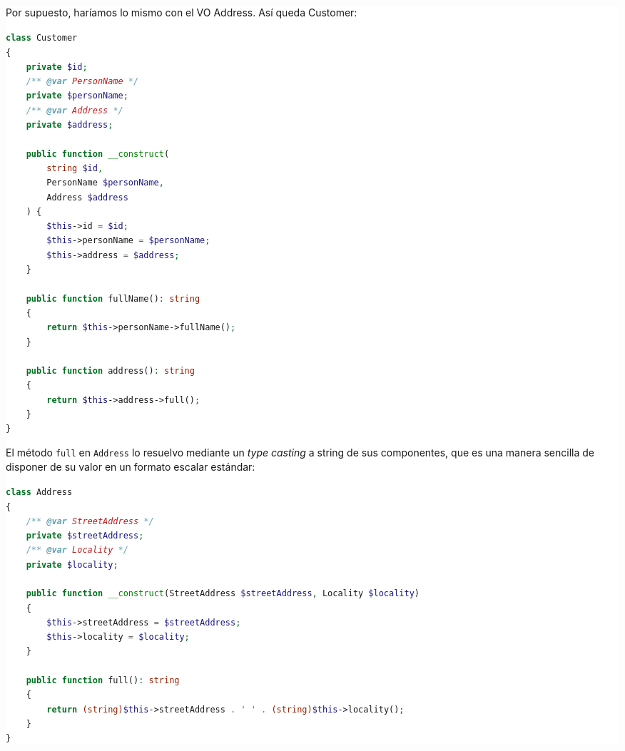 Por supuesto, haríamos lo mismo con el VO Address. Así queda Customer:

```php
class Customer
{
    private $id;
    /** @var PersonName */
    private $personName;
    /** @var Address */
    private $address;

    public function __construct(
        string $id,
        PersonName $personName,
        Address $address
    ) {
        $this->id = $id;
        $this->personName = $personName;
        $this->address = $address;
    }

    public function fullName(): string
    {
        return $this->personName->fullName();
    }

    public function address(): string
    {
        return $this->address->full();
    }
}
```

El método `full` en `Address` lo resuelvo mediante un *type casting* a string de sus componentes, que es una manera sencilla de disponer de su valor en un formato escalar estándar:

```php
class Address
{
    /** @var StreetAddress */
    private $streetAddress;
    /** @var Locality */
    private $locality;

    public function __construct(StreetAddress $streetAddress, Locality $locality)
    {
        $this->streetAddress = $streetAddress;
        $this->locality = $locality;
    }

    public function full(): string
    {
        return (string)$this->streetAddress . ' ' . (string)$this->locality();
    }
}
```
